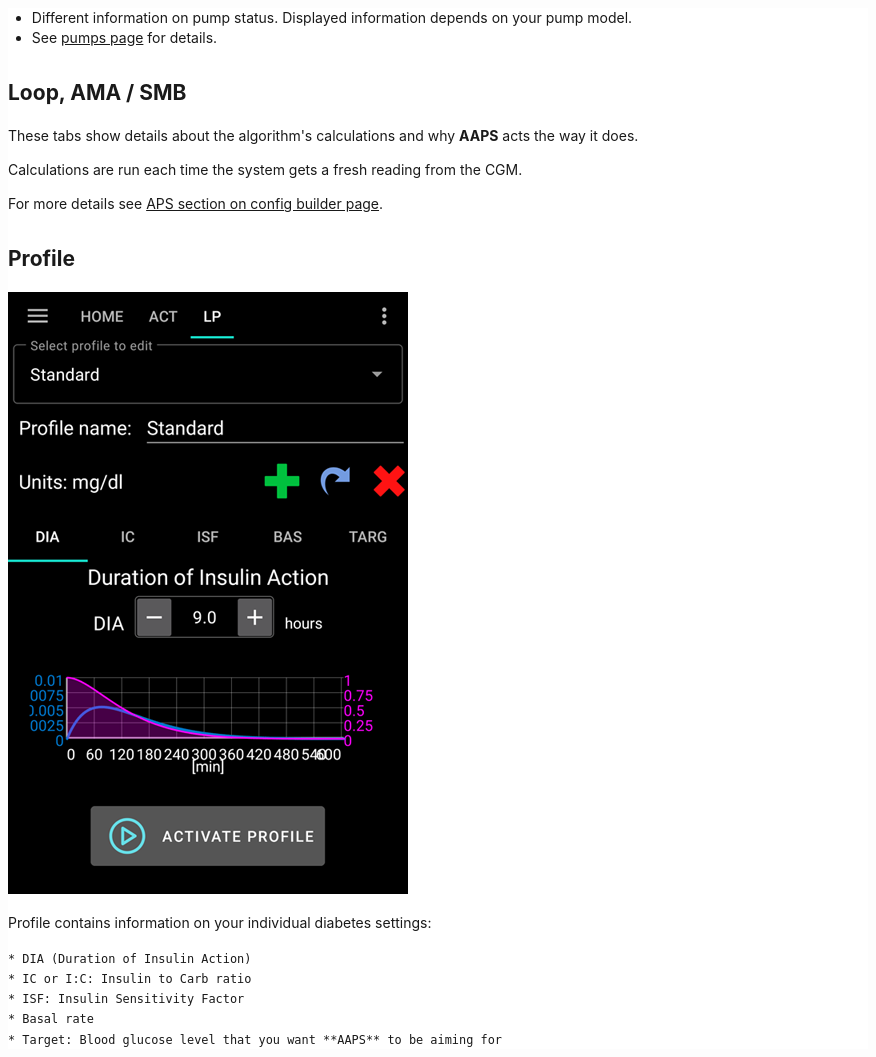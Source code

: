 * Different information on pump status. Displayed information depends on your pump model.
* See [pumps page](../Getting-Started/CompatiblePumps.md) for details.

## Loop, AMA / SMB

These tabs show details about the algorithm's calculations and why **AAPS** acts the way it does.

Calculations are run each time the system gets a fresh reading from the CGM.

For more details see [APS section on config builder page](../SettingUpAaps/ConfigBuilder.md#aps).

## Profile

![Profile](../images/Screenshots_Profile.png)

Profile contains information on your individual diabetes settings:

    * DIA (Duration of Insulin Action)
    * IC or I:C: Insulin to Carb ratio
    * ISF: Insulin Sensitivity Factor
    * Basal rate
    * Target: Blood glucose level that you want **AAPS** to be aiming for
    